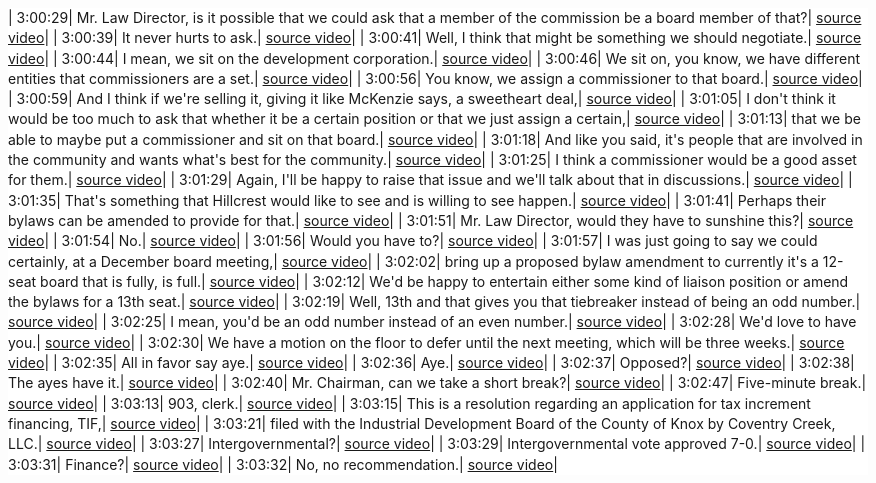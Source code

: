 | 3:00:29| Mr. Law Director, is it possible that we could ask that a member of the commission be a board member of that?| [source video](https://archive.org/details/cocom081027?start=10829)|
| 3:00:39| It never hurts to ask.| [source video](https://archive.org/details/cocom081027?start=10839)|
| 3:00:41| Well, I think that might be something we should negotiate.| [source video](https://archive.org/details/cocom081027?start=10841)|
| 3:00:44| I mean, we sit on the development corporation.| [source video](https://archive.org/details/cocom081027?start=10844)|
| 3:00:46| We sit on, you know, we have different entities that commissioners are a set.| [source video](https://archive.org/details/cocom081027?start=10846)|
| 3:00:56| You know, we assign a commissioner to that board.| [source video](https://archive.org/details/cocom081027?start=10856)|
| 3:00:59| And I think if we're selling it, giving it like McKenzie says, a sweetheart deal,| [source video](https://archive.org/details/cocom081027?start=10859)|
| 3:01:05| I don't think it would be too much to ask that whether it be a certain position or that we just assign a certain,| [source video](https://archive.org/details/cocom081027?start=10865)|
| 3:01:13| that we be able to maybe put a commissioner and sit on that board.| [source video](https://archive.org/details/cocom081027?start=10873)|
| 3:01:18| And like you said, it's people that are involved in the community and wants what's best for the community.| [source video](https://archive.org/details/cocom081027?start=10878)|
| 3:01:25| I think a commissioner would be a good asset for them.| [source video](https://archive.org/details/cocom081027?start=10885)|
| 3:01:29| Again, I'll be happy to raise that issue and we'll talk about that in discussions.| [source video](https://archive.org/details/cocom081027?start=10889)|
| 3:01:35| That's something that Hillcrest would like to see and is willing to see happen.| [source video](https://archive.org/details/cocom081027?start=10895)|
| 3:01:41| Perhaps their bylaws can be amended to provide for that.| [source video](https://archive.org/details/cocom081027?start=10901)|
| 3:01:51| Mr. Law Director, would they have to sunshine this?| [source video](https://archive.org/details/cocom081027?start=10911)|
| 3:01:54| No.| [source video](https://archive.org/details/cocom081027?start=10914)|
| 3:01:56| Would you have to?| [source video](https://archive.org/details/cocom081027?start=10916)|
| 3:01:57| I was just going to say we could certainly, at a December board meeting,| [source video](https://archive.org/details/cocom081027?start=10917)|
| 3:02:02| bring up a proposed bylaw amendment to currently it's a 12-seat board that is fully, is full.| [source video](https://archive.org/details/cocom081027?start=10922)|
| 3:02:12| We'd be happy to entertain either some kind of liaison position or amend the bylaws for a 13th seat.| [source video](https://archive.org/details/cocom081027?start=10932)|
| 3:02:19| Well, 13th and that gives you that tiebreaker instead of being an odd number.| [source video](https://archive.org/details/cocom081027?start=10939)|
| 3:02:25| I mean, you'd be an odd number instead of an even number.| [source video](https://archive.org/details/cocom081027?start=10945)|
| 3:02:28| We'd love to have you.| [source video](https://archive.org/details/cocom081027?start=10948)|
| 3:02:30| We have a motion on the floor to defer until the next meeting, which will be three weeks.| [source video](https://archive.org/details/cocom081027?start=10950)|
| 3:02:35| All in favor say aye.| [source video](https://archive.org/details/cocom081027?start=10955)|
| 3:02:36| Aye.| [source video](https://archive.org/details/cocom081027?start=10956)|
| 3:02:37| Opposed?| [source video](https://archive.org/details/cocom081027?start=10957)|
| 3:02:38| The ayes have it.| [source video](https://archive.org/details/cocom081027?start=10958)|
| 3:02:40| Mr. Chairman, can we take a short break?| [source video](https://archive.org/details/cocom081027?start=10960)|
| 3:02:47| Five-minute break.| [source video](https://archive.org/details/cocom081027?start=10967)|
| 3:03:13| 903, clerk.| [source video](https://archive.org/details/cocom081027?start=10993)|
| 3:03:15| This is a resolution regarding an application for tax increment financing, TIF,| [source video](https://archive.org/details/cocom081027?start=10995)|
| 3:03:21| filed with the Industrial Development Board of the County of Knox by Coventry Creek, LLC.| [source video](https://archive.org/details/cocom081027?start=11001)|
| 3:03:27| Intergovernmental?| [source video](https://archive.org/details/cocom081027?start=11007)|
| 3:03:29| Intergovernmental vote approved 7-0.| [source video](https://archive.org/details/cocom081027?start=11009)|
| 3:03:31| Finance?| [source video](https://archive.org/details/cocom081027?start=11011)|
| 3:03:32| No, no recommendation.| [source video](https://archive.org/details/cocom081027?start=11012)|
